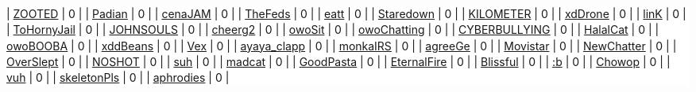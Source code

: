 | [ZOOTED](https://7tv.app/emotes/62ad0e6c604faf863422261e)                                                                                               | 0     |
| [Padian](https://7tv.app/emotes/64663dbb58d599a0419f14c3)                                                                                               | 0     |
| [cenaJAM](https://7tv.app/emotes/64502d1be0e347ef51313b43)                                                                                              | 0     |
| [TheFeds](https://7tv.app/emotes/63092f3abb24bf8e102f8ae8)                                                                                              | 0     |
| [eatt](https://7tv.app/emotes/63dc32f4a039b6522cdd4202)                                                                                                 | 0     |
| [Staredown](https://7tv.app/emotes/6393bc1927495fe94184872e)                                                                                            | 0     |
| [KILOMETER](https://7tv.app/emotes/64a0ab3c12c2ceffb111a5d7)                                                                                            | 0     |
| [xdDrone](https://7tv.app/emotes/637f96dbb88c4be9814d8f89)                                                                                              | 0     |
| [linK](https://7tv.app/emotes/645ba7202461b7e1138b24e5)                                                                                                 | 0     |
| [ToHornyJail](https://7tv.app/emotes/61ad1e3f15b3ff4a5bb9995e)                                                                                          | 0     |
| [JOHNSOULS](https://7tv.app/emotes/621dd86fe49c1245004bc125)                                                                                            | 0     |
| [cheerg2](https://7tv.app/emotes/631368d9bdf4c4798bed82b9)                                                                                              | 0     |
| [owoSit](https://7tv.app/emotes/64c81ca5ac22efa42cbb0f61)                                                                                               | 0     |
| [owoChatting](https://7tv.app/emotes/64a6eed01b9a9f059bf1bb23)                                                                                          | 0     |
| [CYBERBULLYING](https://7tv.app/emotes/63d55b275c1b499e0b940b31)                                                                                        | 0     |
| [HalalCat](https://7tv.app/emotes/618ef6b617e4d50afc0d3a3d)                                                                                             | 0     |
| [owoBOOBA](https://7tv.app/emotes/64ca8f409365352345de8d49)                                                                                             | 0     |
| [xddBeans](https://7tv.app/emotes/62b93659765d72b656d746ab)                                                                                             | 0     |
| [Vex](https://7tv.app/emotes/62cb8c983b1811b7e6b69c9b)                                                                                                  | 0     |
| [ayaya_clapp](https://7tv.app/emotes/631a865f8e1ba8ff6ec1a9d3)                                                                                          | 0     |
| [monkaIRS](https://7tv.app/emotes/63a60f7e8c0990676ccc8d12)                                                                                             | 0     |
| [agreeGe](https://7tv.app/emotes/60da25b89daf2660d850c4fc)                                                                                              | 0     |
| [Movistar](https://7tv.app/emotes/626aac6e8258e630054e0f38)                                                                                             | 0     |
| [NewChatter](https://7tv.app/emotes/63b81fd5b97b8d3dfe223221)                                                                                           | 0     |
| [OverSlept](https://7tv.app/emotes/63d193c9814f64e4b4840b7d)                                                                                            | 0     |
| [NOSHOT](https://7tv.app/emotes/64ab423f9675d1e447869c7f)                                                                                               | 0     |
| [suh](https://7tv.app/emotes/643874a5c542f2680e783887)                                                                                                  | 0     |
| [madcat](https://7tv.app/emotes/632eb06c6a8f862aab97f6a1)                                                                                               | 0     |
| [GoodPasta](https://7tv.app/emotes/63c5c8b6f5732004e11610c4)                                                                                            | 0     |
| [EternalFire](https://7tv.app/emotes/632da1ea5e37f71a793e926f)                                                                                          | 0     |
| [Blissful](https://7tv.app/emotes/647a80110c7cd505faf35105)                                                                                             | 0     |
| [:b](https://7tv.app/emotes/647b6e2dd4b5d6083e91c949)                                                                                                   | 0     |
| [Chowop](https://7tv.app/emotes/64d5c5e4427c778e9917c1c1)                                                                                               | 0     |
| [vuh](https://7tv.app/emotes/64f0841ea4e47640b58f733b)                                                                                                  | 0     |
| [skeletonPls](https://7tv.app/emotes/6330378e9474f0aac65a05f8)                                                                                          | 0     |
| [aphrodies](https://7tv.app/emotes/6262ba32058c35f0a666a937)                                                                                            | 0     |